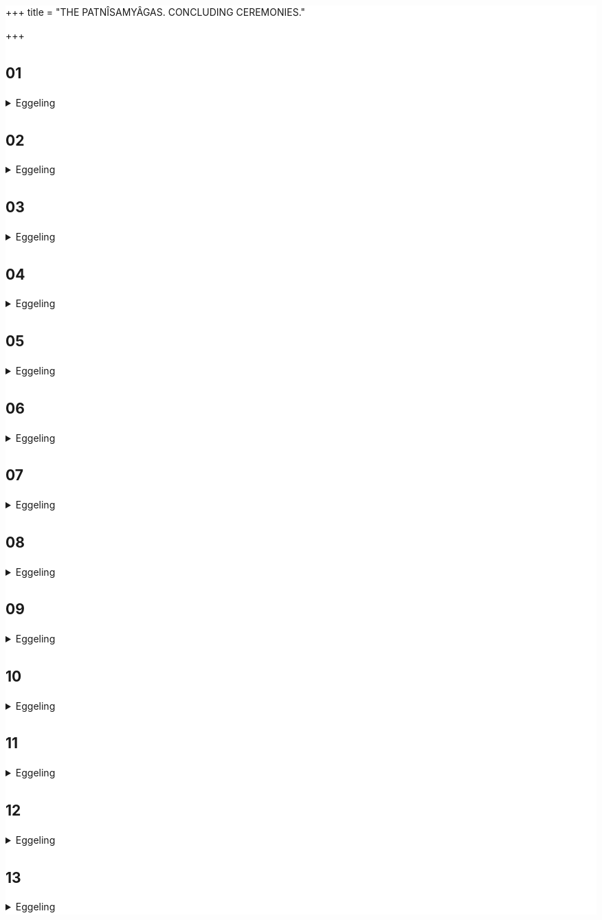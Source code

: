 +++
title = "THE PATNÎSAMYÂGAS. CONCLUDING CEREMONIES."

+++


##  01
<details><summary>Eggeling</summary></details>

##  02
<details><summary>Eggeling</summary></details>

##  03
<details><summary>Eggeling</summary></details>

##  04
<details><summary>Eggeling</summary></details>

##  05
<details><summary>Eggeling</summary></details>

##  06
<details><summary>Eggeling</summary></details>

##  07
<details><summary>Eggeling</summary></details>

##  08
<details><summary>Eggeling</summary></details>

##  09
<details><summary>Eggeling</summary></details>

##  10
<details><summary>Eggeling</summary></details>

##  11
<details><summary>Eggeling</summary></details>

##  12
<details><summary>Eggeling</summary></details>

##  13
<details><summary>Eggeling</summary></details>
